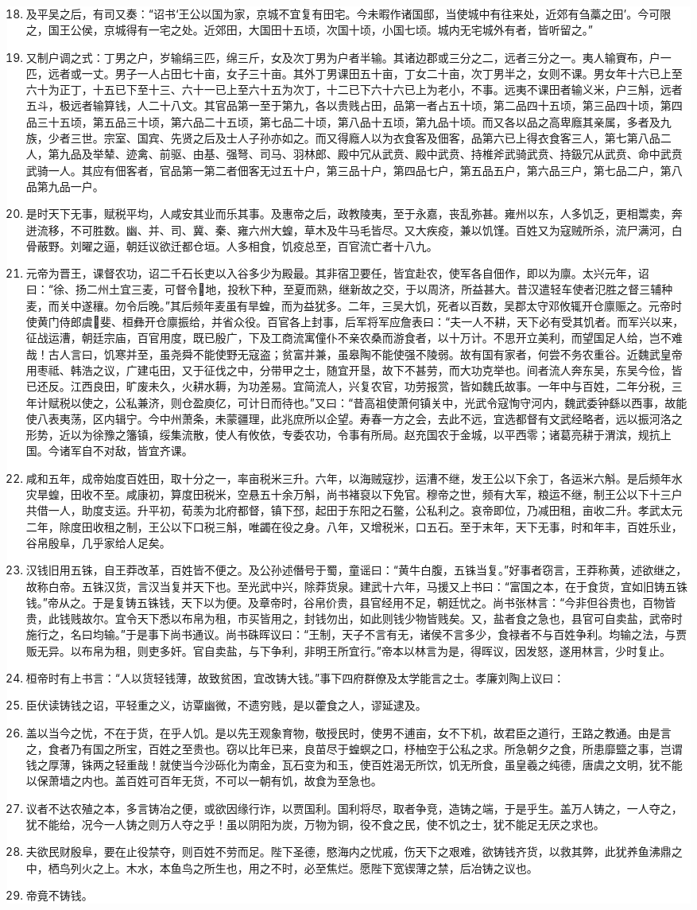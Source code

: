 18. <span id="食货-18"></span>
及平吴之后，有司又奏：“诏书‘王公以国为家，京城不宜复有田宅。今未暇作诸国邸，当使城中有往来处，近郊有刍藁之田’。今可限之，国王公侯，京城得有一宅之处。近郊田，大国田十五顷，次国十顷，小国七顷。城内无宅城外有者，皆听留之。”

19. <span id="食货-19"></span>
又制户调之式：丁男之户，岁输绢三匹，绵三斤，女及次丁男为户者半输。其诸边郡或三分之二，远者三分之一。夷人输賨布，户一匹，远者或一丈。男子一人占田七十亩，女子三十亩。其外丁男课田五十亩，丁女二十亩，次丁男半之，女则不课。男女年十六已上至六十为正丁，十五已下至十三、六十一已上至六十五为次丁，十二已下六十六已上为老小，不事。远夷不课田者输义米，户三斛，远者五斗，极远者输算钱，人二十八文。其官品第一至于第九，各以贵贱占田，品第一者占五十顷，第二品四十五顷，第三品四十顷，第四品三十五顷，第五品三十顷，第六品二十五顷，第七品二十顷，第八品十五顷，第九品十顷。而又各以品之高卑廕其亲属，多者及九族，少者三世。宗室、国宾、先贤之后及士人子孙亦如之。而又得廕人以为衣食客及佃客，品第六已上得衣食客三人，第七第八品二人，第九品及举辇、迹禽、前驱、由基、强弩、司马、羽林郎、殿中冗从武贲、殿中武贲、持椎斧武骑武贲、持鈒冗从武贲、命中武贲武骑一人。其应有佃客者，官品第一第二者佃客无过五十户，第三品十户，第四品七户，第五品五户，第六品三户，第七品二户，第八品第九品一户。

20. <span id="食货-20"></span>
是时天下无事，赋税平均，人咸安其业而乐其事。及惠帝之后，政教陵夷，至于永嘉，丧乱弥甚。雍州以东，人多饥乏，更相鬻卖，奔迸流移，不可胜数。幽、并、司、冀、秦、雍六州大蝗，草木及牛马毛皆尽。又大疾疫，兼以饥馑。百姓又为寇贼所杀，流尸满河，白骨蔽野。刘曜之逼，朝廷议欲迁都仓垣。人多相食，饥疫总至，百官流亡者十八九。

21. <span id="食货-21"></span>
元帝为晋王，课督农功，诏二千石长吏以入谷多少为殿最。其非宿卫要任，皆宜赴农，使军各自佃作，即以为廪。太兴元年，诏曰：“徐、扬二州土宜三麦，可督令地，投秋下种，至夏而熟，继新故之交，于以周济，所益甚大。昔汉遣轻车使者氾胜之督三辅种麦，而关中遂穰。勿令后晚。”其后频年麦虽有旱蝗，而为益犹多。二年，三吴大饥，死者以百数，吴郡太守邓攸辄开仓廪赈之。元帝时使黄门侍郎虞斐、桓彝开仓廪振给，并省众役。百官各上封事，后军将军应詹表曰：“夫一人不耕，天下必有受其饥者。而军兴以来，征战运漕，朝廷宗庙，百官用度，既已殷广，下及工商流寓僮仆不亲农桑而游食者，以十万计。不思开立美利，而望国足人给，岂不难哉！古人言曰，饥寒并至，虽尧舜不能使野无寇盗；贫富并兼，虽皋陶不能使强不陵弱。故有国有家者，何尝不务农重谷。近魏武皇帝用枣祗、韩浩之议，广建屯田，又于征伐之中，分带甲之士，随宜开垦，故下不甚劳，而大功克举也。间者流人奔东吴，东吴今俭，皆已还反。江西良田，旷废未久，火耕水耨，为功差易。宜简流人，兴复农官，功劳报赏，皆如魏氏故事。一年中与百姓，二年分税，三年计赋税以使之，公私兼济，则仓盈庾亿，可计日而待也。”又曰：“昔高祖使萧何镇关中，光武令寇恂守河内，魏武委钟繇以西事，故能使八表夷荡，区内辑宁。今中州萧条，未蒙疆理，此兆庶所以企望。寿春一方之会，去此不远，宜选都督有文武经略者，远以振河洛之形势，近以为徐豫之籓镇，绥集流散，使人有攸依，专委农功，令事有所局。赵充国农于金城，以平西零；诸葛亮耕于渭滨，规抗上国。今诸军自不对敌，皆宜齐课。

22. <span id="食货-22"></span>
咸和五年，成帝始度百姓田，取十分之一，率亩税米三升。六年，以海贼寇抄，运漕不继，发王公以下余丁，各运米六斛。是后频年水灾旱蝗，田收不至。咸康初，算度田税米，空悬五十余万斛，尚书褚裒以下免官。穆帝之世，频有大军，粮运不继，制王公以下十三户共借一人，助度支运。升平初，荀羡为北府都督，镇下邳，起田于东阳之石鳖，公私利之。哀帝即位，乃减田租，亩收二升。孝武太元二年，除度田收租之制，王公以下口税三斛，唯蠲在役之身。八年，又增税米，口五石。至于末年，天下无事，时和年丰，百姓乐业，谷帛殷阜，几乎家给人足矣。

23. <span id="食货-23"></span>
汉钱旧用五铢，自王莽改革，百姓皆不便之。及公孙述僭号于蜀，童谣曰：“黄牛白腹，五铢当复。”好事者窃言，王莽称黄，述欲继之，故称白帝。五铢汉货，言汉当复并天下也。至光武中兴，除莽货泉。建武十六年，马援又上书曰：“富国之本，在于食货，宜如旧铸五铢钱。”帝从之。于是复铸五铢钱，天下以为便。及章帝时，谷帛价贵，县官经用不足，朝廷忧之。尚书张林言：“今非但谷贵也，百物皆贵，此钱贱故尔。宜令天下悉以布帛为租，市买皆用之，封钱勿出，如此则钱少物皆贱矣。又，盐者食之急也，县官可自卖盐，武帝时施行之，名曰均输。”于是事下尚书通议。尚书硃晖议曰：“王制，天子不言有无，诸侯不言多少，食禄者不与百姓争利。均输之法，与贾贩无异。以布帛为租，则吏多奸。官自卖盐，与下争利，非明王所宜行。”帝本以林言为是，得晖议，因发怒，遂用林言，少时复止。

24. <span id="食货-24"></span>
桓帝时有上书言：“人以货轻钱薄，故致贫困，宜改铸大钱。”事下四府群僚及太学能言之士。孝廉刘陶上议曰：

25. <span id="食货-25"></span>
臣伏读铸钱之诏，平轻重之义，访覃幽微，不遗穷贱，是以藿食之人，谬延逮及。

26. <span id="食货-26"></span>
盖以当今之忧，不在于货，在乎人饥。是以先王观象育物，敬授民时，使男不逋亩，女不下机，故君臣之道行，王路之教通。由是言之，食者乃有国之所宝，百姓之至贵也。窃以比年已来，良苗尽于蝗螟之口，杼柚空于公私之求。所急朝夕之食，所患靡盬之事，岂谓钱之厚薄，铢两之轻重哉！就使当今沙砾化为南金，瓦石变为和玉，使百姓渴无所饮，饥无所食，虽皇羲之纯德，唐虞之文明，犹不能以保萧墙之内也。盖百姓可百年无货，不可以一朝有饥，故食为至急也。

27. <span id="食货-27"></span>
议者不达农殖之本，多言铸冶之便，或欲因缘行诈，以贾国利。国利将尽，取者争竞，造铸之端，于是乎生。盖万人铸之，一人夺之，犹不能给，况今一人铸之则万人夺之乎！虽以阴阳为炭，万物为铜，役不食之民，使不饥之士，犹不能足无厌之求也。

28. <span id="食货-28"></span>
夫欲民财殷阜，要在止役禁夺，则百姓不劳而足。陛下圣德，愍海内之忧戚，伤天下之艰难，欲铸钱齐货，以救其弊，此犹养鱼沸鼎之中，栖鸟列火之上。木水，本鱼鸟之所生也，用之不时，必至焦烂。愿陛下宽锲薄之禁，后冶铸之议也。

29. <span id="食货-29"></span>
帝竟不铸钱。
